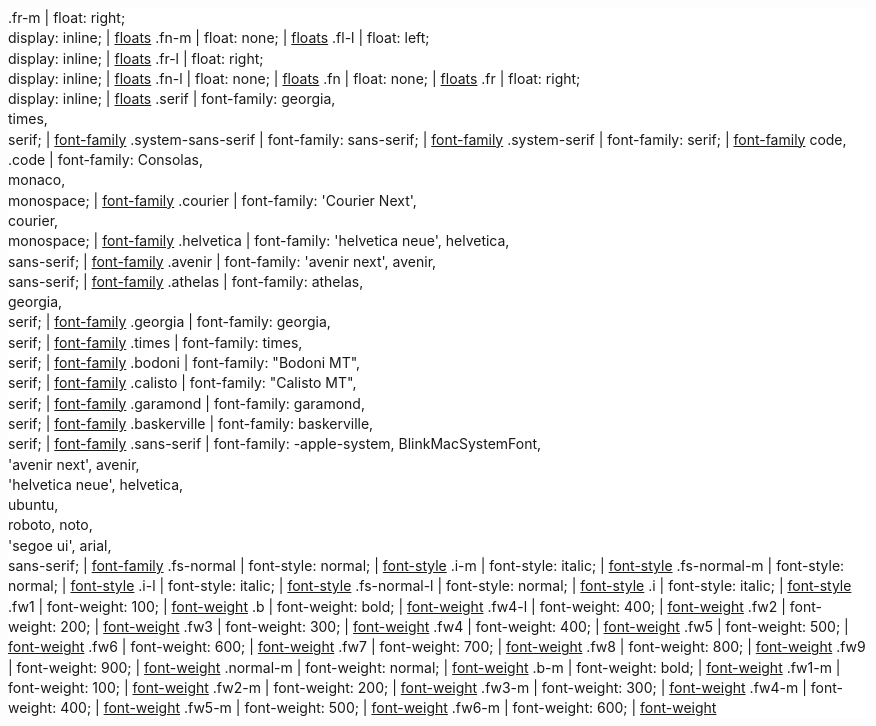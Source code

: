 .fr-m | float: right;<br />display: inline; | [floats](https://npmjs.com/packages/tachyons-floats)
.fn-m | float: none; | [floats](https://npmjs.com/packages/tachyons-floats)
.fl-l | float: left;<br />display: inline; | [floats](https://npmjs.com/packages/tachyons-floats)
.fr-l | float: right;<br />display: inline; | [floats](https://npmjs.com/packages/tachyons-floats)
.fn-l | float: none; | [floats](https://npmjs.com/packages/tachyons-floats)
.fn | float: none; | [floats](https://npmjs.com/packages/tachyons-floats)
.fr | float: right;<br />display: inline; | [floats](https://npmjs.com/packages/tachyons-floats)
.serif | font-family: georgia,<br />               times,<br />               serif; | [font-family](https://npmjs.com/packages/tachyons-font-family)
.system-sans-serif | font-family: sans-serif; | [font-family](https://npmjs.com/packages/tachyons-font-family)
.system-serif | font-family: serif; | [font-family](https://npmjs.com/packages/tachyons-font-family)
code, .code | font-family: Consolas,<br />               monaco,<br />               monospace; | [font-family](https://npmjs.com/packages/tachyons-font-family)
.courier | font-family: 'Courier Next',<br />               courier,<br />               monospace; | [font-family](https://npmjs.com/packages/tachyons-font-family)
.helvetica | font-family: 'helvetica neue', helvetica,<br />               sans-serif; | [font-family](https://npmjs.com/packages/tachyons-font-family)
.avenir | font-family: 'avenir next', avenir,<br />               sans-serif; | [font-family](https://npmjs.com/packages/tachyons-font-family)
.athelas | font-family: athelas,<br />               georgia,<br />               serif; | [font-family](https://npmjs.com/packages/tachyons-font-family)
.georgia | font-family: georgia,<br />               serif; | [font-family](https://npmjs.com/packages/tachyons-font-family)
.times | font-family: times,<br />               serif; | [font-family](https://npmjs.com/packages/tachyons-font-family)
.bodoni | font-family: "Bodoni MT",<br />                serif; | [font-family](https://npmjs.com/packages/tachyons-font-family)
.calisto | font-family: "Calisto MT",<br />                serif; | [font-family](https://npmjs.com/packages/tachyons-font-family)
.garamond | font-family: garamond,<br />               serif; | [font-family](https://npmjs.com/packages/tachyons-font-family)
.baskerville | font-family: baskerville,<br />               serif; | [font-family](https://npmjs.com/packages/tachyons-font-family)
.sans-serif | font-family: -apple-system, BlinkMacSystemFont,<br />               'avenir next', avenir,<br />               'helvetica neue', helvetica,<br />               ubuntu,<br />               roboto, noto,<br />               'segoe ui', arial,<br />               sans-serif; | [font-family](https://npmjs.com/packages/tachyons-font-family)
.fs-normal | font-style: normal; | [font-style](https://npmjs.com/packages/tachyons-font-style)
.i-m | font-style: italic; | [font-style](https://npmjs.com/packages/tachyons-font-style)
.fs-normal-m | font-style: normal; | [font-style](https://npmjs.com/packages/tachyons-font-style)
.i-l | font-style: italic; | [font-style](https://npmjs.com/packages/tachyons-font-style)
.fs-normal-l | font-style: normal; | [font-style](https://npmjs.com/packages/tachyons-font-style)
.i | font-style: italic; | [font-style](https://npmjs.com/packages/tachyons-font-style)
.fw1 | font-weight: 100; | [font-weight](https://npmjs.com/packages/tachyons-font-weight)
.b | font-weight: bold; | [font-weight](https://npmjs.com/packages/tachyons-font-weight)
.fw4-l | font-weight: 400; | [font-weight](https://npmjs.com/packages/tachyons-font-weight)
.fw2 | font-weight: 200; | [font-weight](https://npmjs.com/packages/tachyons-font-weight)
.fw3 | font-weight: 300; | [font-weight](https://npmjs.com/packages/tachyons-font-weight)
.fw4 | font-weight: 400; | [font-weight](https://npmjs.com/packages/tachyons-font-weight)
.fw5 | font-weight: 500; | [font-weight](https://npmjs.com/packages/tachyons-font-weight)
.fw6 | font-weight: 600; | [font-weight](https://npmjs.com/packages/tachyons-font-weight)
.fw7 | font-weight: 700; | [font-weight](https://npmjs.com/packages/tachyons-font-weight)
.fw8 | font-weight: 800; | [font-weight](https://npmjs.com/packages/tachyons-font-weight)
.fw9 | font-weight: 900; | [font-weight](https://npmjs.com/packages/tachyons-font-weight)
.normal-m | font-weight: normal; | [font-weight](https://npmjs.com/packages/tachyons-font-weight)
.b-m | font-weight: bold; | [font-weight](https://npmjs.com/packages/tachyons-font-weight)
.fw1-m | font-weight: 100; | [font-weight](https://npmjs.com/packages/tachyons-font-weight)
.fw2-m | font-weight: 200; | [font-weight](https://npmjs.com/packages/tachyons-font-weight)
.fw3-m | font-weight: 300; | [font-weight](https://npmjs.com/packages/tachyons-font-weight)
.fw4-m | font-weight: 400; | [font-weight](https://npmjs.com/packages/tachyons-font-weight)
.fw5-m | font-weight: 500; | [font-weight](https://npmjs.com/packages/tachyons-font-weight)
.fw6-m | font-weight: 600; | [font-weight](https://npmjs.com/packages/tachyons-font-weight)